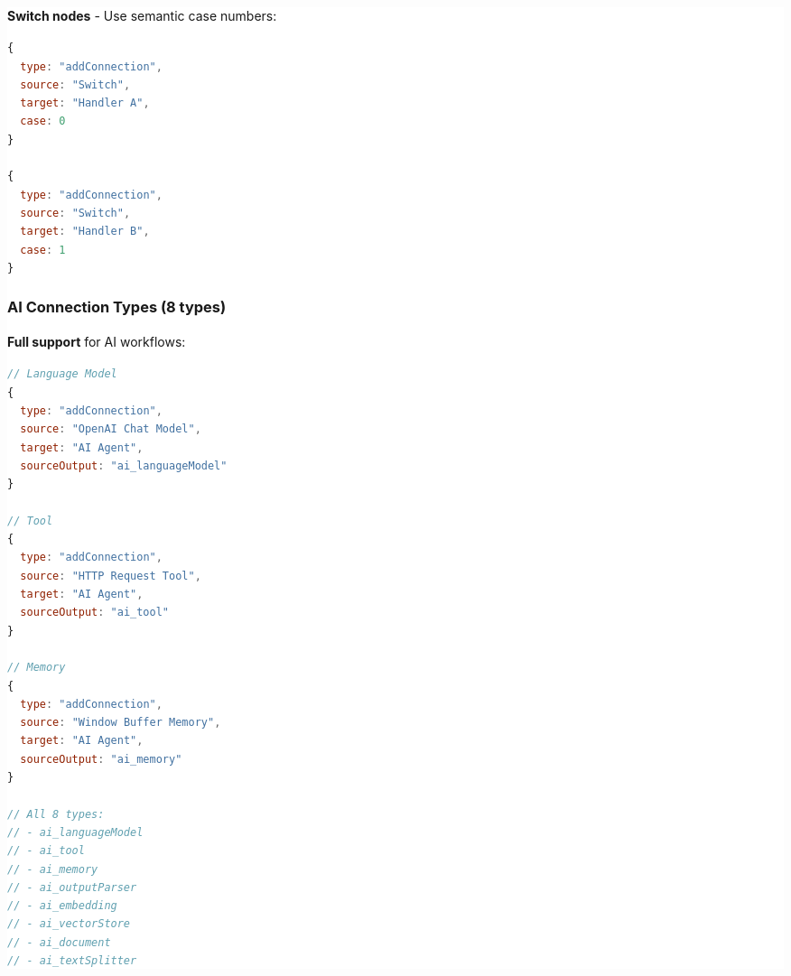 **Switch nodes** - Use semantic case numbers:
```javascript
{
  type: "addConnection",
  source: "Switch",
  target: "Handler A",
  case: 0
}

{
  type: "addConnection",
  source: "Switch",
  target: "Handler B",
  case: 1
}
```

### AI Connection Types (8 types)

**Full support** for AI workflows:

```javascript
// Language Model
{
  type: "addConnection",
  source: "OpenAI Chat Model",
  target: "AI Agent",
  sourceOutput: "ai_languageModel"
}

// Tool
{
  type: "addConnection",
  source: "HTTP Request Tool",
  target: "AI Agent",
  sourceOutput: "ai_tool"
}

// Memory
{
  type: "addConnection",
  source: "Window Buffer Memory",
  target: "AI Agent",
  sourceOutput: "ai_memory"
}

// All 8 types:
// - ai_languageModel
// - ai_tool
// - ai_memory
// - ai_outputParser
// - ai_embedding
// - ai_vectorStore
// - ai_document
// - ai_textSplitter
```
